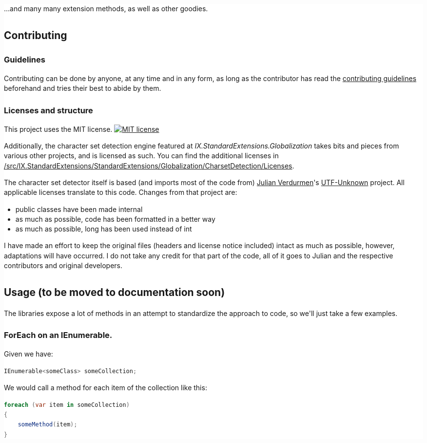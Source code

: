 ...and many many extension methods, as well as other goodies.

## Contributing

### Guidelines

Contributing can be done by anyone, at any time and in any form, as long as the
contributor has read the [contributing guidelines](https://adimosh.github.io/contributingguidelines)
beforehand and tries their best to abide by them.

### Licenses and structure

This project uses the MIT license. [![MIT license](https://img.shields.io/github/license/adimosh/ix.standardextensions)](LICENSE)

Additionally, the character set detection engine featured at _IX.StandardExtensions.Globalization_
takes bits and pieces from various other projects, and is licensed as such. You can find the additional
licenses in [/src/IX.StandardExtensions/StandardExtensions/Globalization/CharsetDetection/Licenses](src/IX.StandardExtensions/StandardExtensions/Globalization/CharsetDetection/Licenses).

The character set detector itself is based (and imports most of the code from)
[Julian Verdurmen](https://github.com/304NotModified)'s [UTF-Unknown](https://github.com/CharsetDetector/UTF-unknown) project. All applicable licenses translate to this code.
Changes from that project are:

- public classes have been made internal
- as much as possible, code has been formatted in a better way
- as much as possible, long has been used instead of int

I have made an effort to keep the original files (headers and license notice included) intact as
much as possible, however, adaptations will have occurred. I do not take any credit for that part
of the code, all of it goes to Julian and the respective contributors and original developers.

## Usage (to be moved to documentation soon)

The libraries expose a lot of methods in an attempt to standardize the approach to code, so we'll just take a few examples.

### ForEach on an IEnumerable.

Given we have:

```csharp
IEnumerable<someClass> someCollection;
```

We would call a method for each item of the collection like this:

```csharp
foreach (var item in someCollection)
{
    someMethod(item);
}
```
